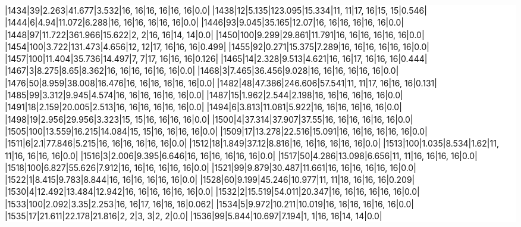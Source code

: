 |1434|39|2.263|41.677|3.532|16, 16|16, 16|16, 16|0.0|
|1438|12|5.135|123.095|15.334|11, 11|17, 16|15, 15|0.546|
|1444|6|4.94|11.072|6.288|16, 16|16, 16|16, 16|0.0|
|1446|93|9.045|35.165|12.07|16, 16|16, 16|16, 16|0.0|
|1448|97|11.722|361.966|15.622|2, 2|16, 16|14, 14|0.0|
|1450|100|9.299|29.861|11.791|16, 16|16, 16|16, 16|0.0|
|1454|100|3.722|131.473|4.656|12, 12|17, 16|16, 16|0.499|
|1455|92|0.271|15.375|7.289|16, 16|16, 16|16, 16|0.0|
|1457|100|11.404|35.736|14.497|7, 7|17, 16|16, 16|0.126|
|1465|14|2.328|9.513|4.621|16, 16|17, 16|16, 16|0.444|
|1467|3|8.275|8.65|8.362|16, 16|16, 16|16, 16|0.0|
|1468|3|7.465|36.456|9.028|16, 16|16, 16|16, 16|0.0|
|1476|50|8.959|38.008|16.476|16, 16|16, 16|16, 16|0.0|
|1482|48|47.386|246.606|57.541|11, 11|17, 16|16, 16|0.131|
|1485|99|3.312|9.945|4.574|16, 16|16, 16|16, 16|0.0|
|1487|15|1.962|2.544|2.198|16, 16|16, 16|16, 16|0.0|
|1491|18|2.159|20.005|2.513|16, 16|16, 16|16, 16|0.0|
|1494|6|3.813|11.081|5.922|16, 16|16, 16|16, 16|0.0|
|1498|19|2.956|29.956|3.323|15, 15|16, 16|16, 16|0.0|
|1500|4|37.314|37.907|37.55|16, 16|16, 16|16, 16|0.0|
|1505|100|13.559|16.215|14.084|15, 15|16, 16|16, 16|0.0|
|1509|17|13.278|22.516|15.091|16, 16|16, 16|16, 16|0.0|
|1511|6|2.1|77.846|5.215|16, 16|16, 16|16, 16|0.0|
|1512|18|1.849|37.12|8.816|16, 16|16, 16|16, 16|0.0|
|1513|100|1.035|8.534|1.62|11, 11|16, 16|16, 16|0.0|
|1516|3|2.006|9.395|6.646|16, 16|16, 16|16, 16|0.0|
|1517|50|4.286|13.098|6.656|11, 11|16, 16|16, 16|0.0|
|1518|100|6.827|55.626|7.912|16, 16|16, 16|16, 16|0.0|
|1521|99|9.879|30.487|11.661|16, 16|16, 16|16, 16|0.0|
|1522|1|8.415|9.783|8.844|16, 16|16, 16|16, 16|0.0|
|1528|60|9.199|45.246|10.977|11, 11|18, 16|16, 16|0.209|
|1530|4|12.492|13.484|12.942|16, 16|16, 16|16, 16|0.0|
|1532|2|15.519|54.011|20.347|16, 16|16, 16|16, 16|0.0|
|1533|100|2.092|3.35|2.253|16, 16|17, 16|16, 16|0.062|
|1534|5|9.972|10.211|10.019|16, 16|16, 16|16, 16|0.0|
|1535|17|21.611|22.178|21.816|2, 2|3, 3|2, 2|0.0|
|1536|99|5.844|10.697|7.194|1, 1|16, 16|14, 14|0.0|